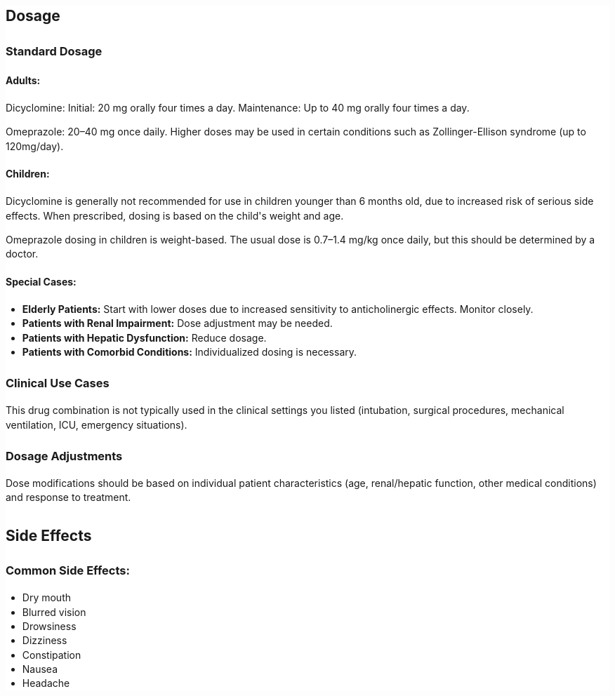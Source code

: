 

## **Dosage**

### **Standard Dosage**

#### **Adults:**

Dicyclomine:
Initial: 20 mg orally four times a day.
Maintenance: Up to 40 mg orally four times a day.

Omeprazole: 20–40 mg once daily. Higher doses may be used in certain conditions such as Zollinger-Ellison syndrome (up to 120mg/day).


#### **Children:**

Dicyclomine is generally not recommended for use in children younger than 6 months old, due to increased risk of serious side effects. When prescribed, dosing is based on the child's weight and age.

Omeprazole dosing in children is weight-based. The usual dose is 0.7–1.4 mg/kg once daily, but this should be determined by a doctor.

#### **Special Cases:**

* **Elderly Patients:**  Start with lower doses due to increased sensitivity to anticholinergic effects. Monitor closely.
* **Patients with Renal Impairment:** Dose adjustment may be needed.
* **Patients with Hepatic Dysfunction:** Reduce dosage.
* **Patients with Comorbid Conditions:** Individualized dosing is necessary.

### **Clinical Use Cases**

This drug combination is not typically used in the clinical settings you listed (intubation, surgical procedures, mechanical ventilation, ICU, emergency situations).


### **Dosage Adjustments**

Dose modifications should be based on individual patient characteristics (age, renal/hepatic function, other medical conditions) and response to treatment.


## **Side Effects**

### **Common Side Effects:**

* Dry mouth
* Blurred vision
* Drowsiness
* Dizziness
* Constipation
* Nausea
* Headache
